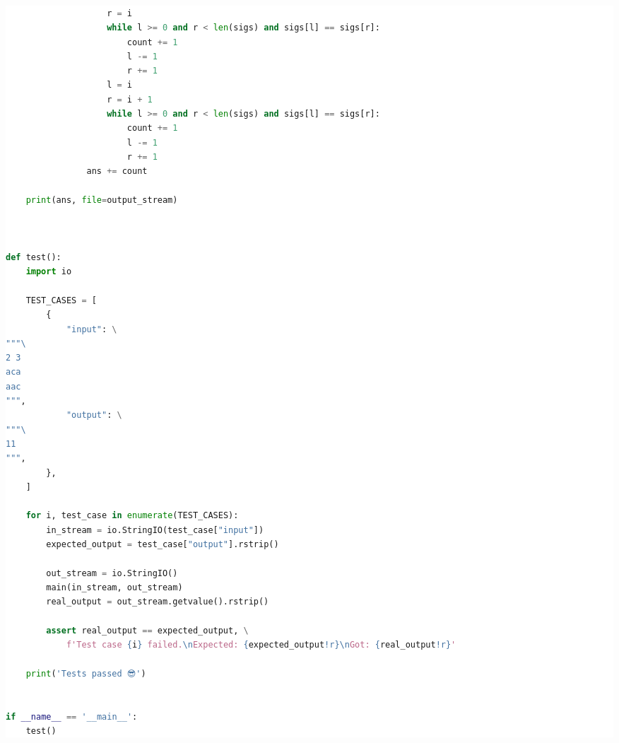 ```python
                    r = i
                    while l >= 0 and r < len(sigs) and sigs[l] == sigs[r]:
                        count += 1
                        l -= 1
                        r += 1
                    l = i
                    r = i + 1
                    while l >= 0 and r < len(sigs) and sigs[l] == sigs[r]:
                        count += 1
                        l -= 1
                        r += 1
                ans += count

    print(ans, file=output_stream)



def test():
    import io

    TEST_CASES = [
        {
            "input": \
"""\
2 3
aca
aac
""",
            "output": \
"""\
11
""",
        }, 
    ]

    for i, test_case in enumerate(TEST_CASES):
        in_stream = io.StringIO(test_case["input"])
        expected_output = test_case["output"].rstrip()

        out_stream = io.StringIO()
        main(in_stream, out_stream)
        real_output = out_stream.getvalue().rstrip()

        assert real_output == expected_output, \
            f'Test case {i} failed.\nExpected: {expected_output!r}\nGot: {real_output!r}'

    print('Tests passed 😎')


if __name__ == '__main__':
    test()


```
